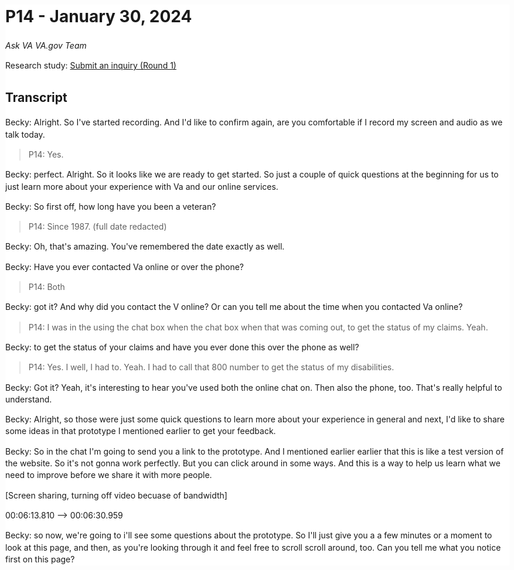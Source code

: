 # P14 - January 30, 2024

_Ask VA VA.gov Team_

Research study: [Submit an inquiry (Round 1)](https://github.com/department-of-veterans-affairs/va.gov-team/tree/master/products/ask-va/research/Submit%20an%20inquiry/Round%201)

## Transcript

Becky: Alright. So I've started recording. And I'd like to confirm again, are you comfortable if I record my screen and audio as we talk today.

> P14: Yes.

Becky: perfect. Alright. So it looks like we are ready to get started. So just a couple of quick questions at the beginning for us to just learn more about your experience with Va and our online services.

Becky: So first off, how long have you been a veteran?

> P14: Since 1987. (full date redacted)

Becky: Oh, that's amazing. You've remembered the date exactly as well.

Becky: Have you ever contacted Va online or over the phone?

> P14: Both

Becky: got it? And why did you contact the V online? Or can you tell me about the time when you contacted Va online?

> P14: I was in the using the chat box when the chat box when that was coming out, to get the status of my claims. Yeah.

Becky: to get the status of your claims and have you ever done this over the phone as well?

> P14: Yes. I well, I had to. Yeah. I had to call that 800 number to get the status of my disabilities.

Becky: Got it? Yeah, it's interesting to hear you've used both the online chat on. Then also the phone, too. That's really helpful to understand.

Becky: Alright, so those were just some quick questions to learn more about your experience in general and next, I'd like to share some ideas in that prototype I mentioned earlier to get your feedback.

Becky: So in the chat I'm going to send you a link to the prototype. And I mentioned earlier earlier that this is like a test version of the website. So it's not gonna work perfectly. But you can click around in some ways. And this is a way to help us learn what we need to improve before we share it with more people.

[Screen sharing, turning off video becuase of bandwidth]

00:06:13.810 --> 00:06:30.959

Becky: so now, we're going to i'll see some questions about the prototype. So I'll just give you a a few minutes or a moment to look at this page, and then, as you're looking through it and feel free to scroll scroll around, too. Can you tell me what you notice first on this page?
